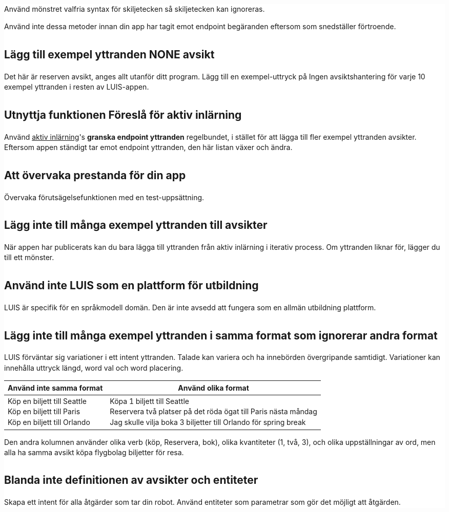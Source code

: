 Använd mönstret valfria syntax för skiljetecken så skiljetecken kan ignoreras.

Använd inte dessa metoder innan din app har tagit emot endpoint begäranden eftersom som snedställer förtroende.  

## <a name="do-add-example-utterances-to-none-intent"></a>Lägg till exempel yttranden NONE avsikt
Det här är reserven avsikt, anges allt utanför ditt program. Lägg till en exempel-uttryck på Ingen avsiktshantering för varje 10 exempel yttranden i resten av LUIS-appen.

## <a name="do-leverage-the-suggest-feature-for-active-learning"></a>Utnyttja funktionen Föreslå för aktiv inlärning
Använd [aktiv inlärning](luis-how-to-review-endoint-utt.md)'s **granska endpoint yttranden** regelbundet, i stället för att lägga till fler exempel yttranden avsikter. Eftersom appen ständigt tar emot endpoint yttranden, den här listan växer och ändra.

## <a name="do-monitor-the-performance-of-your-app"></a>Att övervaka prestanda för din app
Övervaka förutsägelsefunktionen med en test-uppsättning. 

## <a name="dont-add-many-example-utterances-to-intents"></a>Lägg inte till många exempel yttranden till avsikter
När appen har publicerats kan du bara lägga till yttranden från aktiv inlärning i iterativ process. Om yttranden liknar för, lägger du till ett mönster. 

## <a name="dont-use-luis-as-a-training-platform"></a>Använd inte LUIS som en plattform för utbildning
LUIS är specifik för en språkmodell domän. Den är inte avsedd att fungera som en allmän utbildning plattform. 

## <a name="dont-add-many-example-utterances-of-the-same-format-ignoring-other-formats"></a>Lägg inte till många exempel yttranden i samma format som ignorerar andra format
LUIS förväntar sig variationer i ett intent yttranden. Talade kan variera och ha innebörden övergripande samtidigt. Variationer kan innehålla uttryck längd, word val och word placering. 

|Använd inte samma format|Använd olika format|
|--|--|
|Köp en biljett till Seattle<br>Köp en biljett till Paris<br>Köp en biljett till Orlando|Köpa 1 biljett till Seattle<br>Reservera två platser på det röda ögat till Paris nästa måndag<br>Jag skulle vilja boka 3 biljetter till Orlando för spring break|

Den andra kolumnen använder olika verb (köp, Reservera, bok), olika kvantiteter (1, två, 3), och olika uppställningar av ord, men alla ha samma avsikt köpa flygbolag biljetter för resa. 

## <a name="dont-mix-the-definition-of-intents-and-entities"></a>Blanda inte definitionen av avsikter och entiteter
Skapa ett intent för alla åtgärder som tar din robot. Använd entiteter som parametrar som gör det möjligt att åtgärden. 
